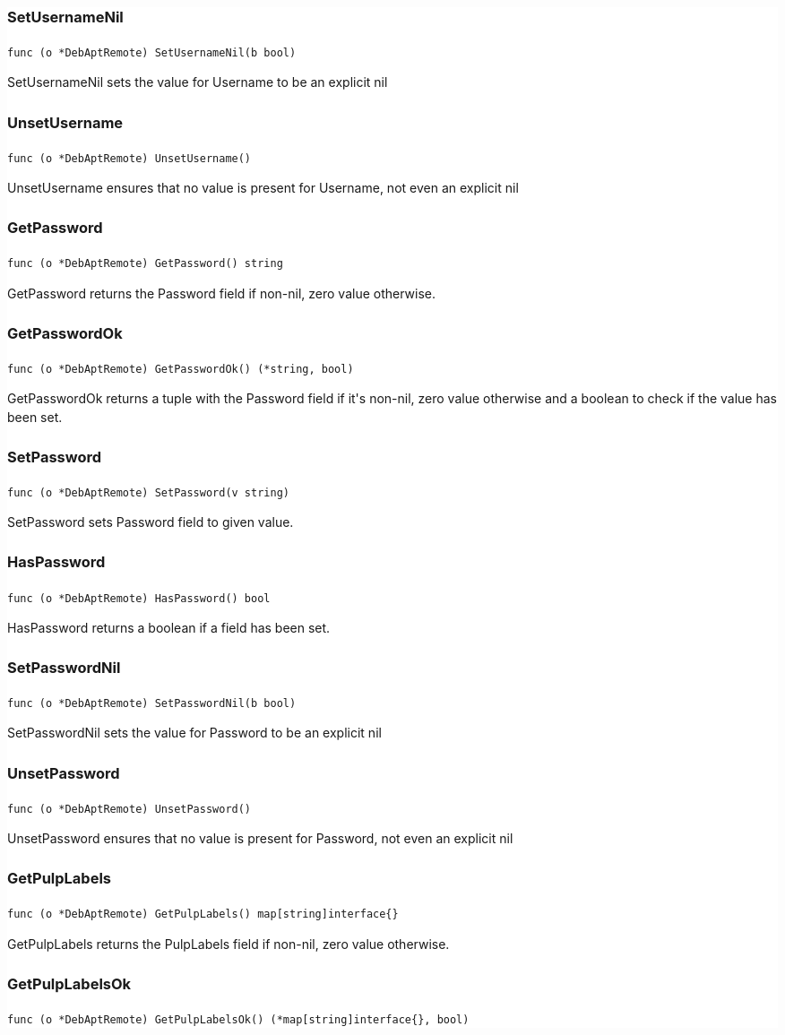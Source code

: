 ### SetUsernameNil

`func (o *DebAptRemote) SetUsernameNil(b bool)`

 SetUsernameNil sets the value for Username to be an explicit nil

### UnsetUsername
`func (o *DebAptRemote) UnsetUsername()`

UnsetUsername ensures that no value is present for Username, not even an explicit nil
### GetPassword

`func (o *DebAptRemote) GetPassword() string`

GetPassword returns the Password field if non-nil, zero value otherwise.

### GetPasswordOk

`func (o *DebAptRemote) GetPasswordOk() (*string, bool)`

GetPasswordOk returns a tuple with the Password field if it's non-nil, zero value otherwise
and a boolean to check if the value has been set.

### SetPassword

`func (o *DebAptRemote) SetPassword(v string)`

SetPassword sets Password field to given value.

### HasPassword

`func (o *DebAptRemote) HasPassword() bool`

HasPassword returns a boolean if a field has been set.

### SetPasswordNil

`func (o *DebAptRemote) SetPasswordNil(b bool)`

 SetPasswordNil sets the value for Password to be an explicit nil

### UnsetPassword
`func (o *DebAptRemote) UnsetPassword()`

UnsetPassword ensures that no value is present for Password, not even an explicit nil
### GetPulpLabels

`func (o *DebAptRemote) GetPulpLabels() map[string]interface{}`

GetPulpLabels returns the PulpLabels field if non-nil, zero value otherwise.

### GetPulpLabelsOk

`func (o *DebAptRemote) GetPulpLabelsOk() (*map[string]interface{}, bool)`
